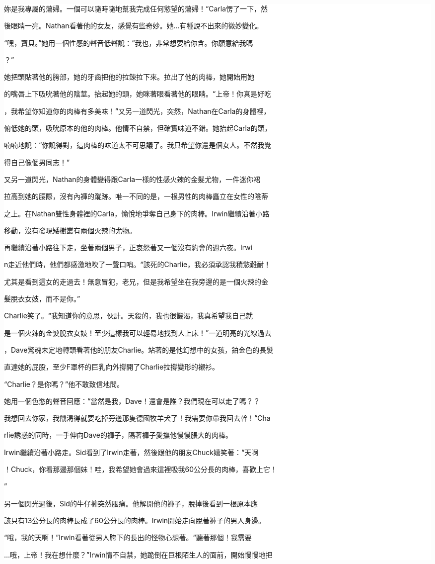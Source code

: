 妳是我專屬的蕩婦。一個可以隨時隨地幫我完成任何慾望的蕩婦！“Carla愣了一下，然

後眼睛一亮。Nathan看著他的女友，感覺有些奇妙。她…有種說不出來的微妙變化。

“嘿，寶貝。”她用一個性感的聲音低聲說：“我也，非常想要給你含。你願意給我嗎

？”

她把頭貼著他的胯部，她的牙齒把他的拉鍊拉下來。拉出了他的肉棒，她開始用她

的嘴唇上下吸吮著他的陰莖。抬起她的頭，她眯著眼看著他的眼睛。“上帝！你真是好吃

，我希望你知道你的肉棒有多美味！”又另一道閃光，突然，Nathan在Carla的身體裡，

俯低她的頭，吸吮原本的他的肉棒。他情不自禁，但確實味道不錯。她抬起Carla的頭，

喃喃地說：“你說得對，這肉棒的味道太不可思議了。我只希望你還是個女人。不然我覺

得自己像個男同志！”

又另一道閃光，Nathan的身體變得跟Carla一樣的性感火辣的金髮尤物，一件迷你裙

拉高到她的腰際，沒有內褲的蹤跡。唯一不同的是，一根男性的肉棒矗立在女性的陰蒂

之上。在Nathan雙性身體裡的Carla，愉悅地爭奪自己身下的肉棒。Irwin繼續沿著小路

移動，沒有發現矮樹叢有兩個火辣的尤物。

再繼續沿著小路往下走，坐著兩個男子，正哀怨著又一個沒有約會的週六夜。Irwi

n走近他們時，他們都感激地吹了一聲口哨。“該死的Charlie，我必須承認我積慾難耐！

尤其是看到這女的走過去！無意冒犯，老兄，但是我希望坐在我旁邊的是一個火辣的金

髮脫衣女妓，而不是你。”

Charlie笑了。“我知道你的意思，伙計。天殺的，我也很饑渴，我真希望我自己就

是一個火辣的金髮脫衣女妓！至少這樣我可以輕易地找到人上床！”一道明亮的光線過去

，Dave驚魂未定地轉頭看著他的朋友Charlie。站著的是他幻想中的女孩，鉑金色的長髮

直達她的屁股，至少F罩杯的巨乳向外撐開了Charlie拉撐變形的襯衫。

“Charlie？是你嗎？”他不敢致信地問。

她用一個色慾的聲音回應：“當然是我，Dave！還會是誰？我們現在可以走了嗎？？

我想回去你家，我饑渴得就要吃掉旁邊那隻德國牧羊犬了！我需要你帶我回去幹！“Cha

rlie誘惑的同時，一手伸向Dave的褲子，隔著褲子愛撫他慢慢脹大的肉棒。

Irwin繼續沿著小路走。Sid看到了Irwin走著，然後跟他的朋友Chuck嬉笑著：“天啊

！Chuck，你看那邊那個妹！哇，我希望她會過來這裡吸我60公分長的肉棒，喜歡上它！

”

另一個閃光過後，Sid的牛仔褲突然脹痛。他解開他的褲子，脫掉後看到一根原本應

該只有13公分長的肉棒長成了60公分長的肉棒。Irwin開始走向脫著褲子的男人身邊。

“哦，我的天啊！”Irwin看著從男人胯下的長出的怪物心想著。“聽著那個！我需要

…哦，上帝！我在想什麼？”Irwin情不自禁，她跪倒在巨根陌生人的面前，開始慢慢地把
